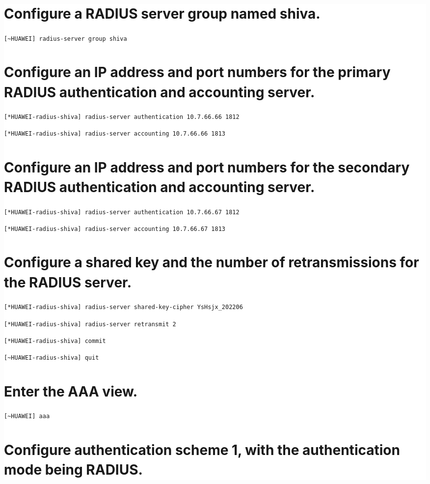    
   
   # Configure a RADIUS server group named **shiva**.
   
   ```
   [~HUAWEI] radius-server group shiva
   ```
   
   # Configure an IP address and port numbers for the primary RADIUS authentication and accounting server.
   
   ```
   [*HUAWEI-radius-shiva] radius-server authentication 10.7.66.66 1812
   ```
   ```
   [*HUAWEI-radius-shiva] radius-server accounting 10.7.66.66 1813
   ```
   
   # Configure an IP address and port numbers for the secondary RADIUS authentication and accounting server.
   
   ```
   [*HUAWEI-radius-shiva] radius-server authentication 10.7.66.67 1812
   ```
   ```
   [*HUAWEI-radius-shiva] radius-server accounting 10.7.66.67 1813
   ```
   
   # Configure a shared key and the number of retransmissions for the RADIUS server.
   
   ```
   [*HUAWEI-radius-shiva] radius-server shared-key-cipher YsHsjx_202206
   ```
   ```
   [*HUAWEI-radius-shiva] radius-server retransmit 2
   ```
   ```
   [*HUAWEI-radius-shiva] commit
   ```
   ```
   [~HUAWEI-radius-shiva] quit
   ```
   
   # Enter the AAA view.
   
   ```
   [~HUAWEI] aaa
   ```
   
   # Configure authentication scheme 1, with the authentication mode being RADIUS.
   